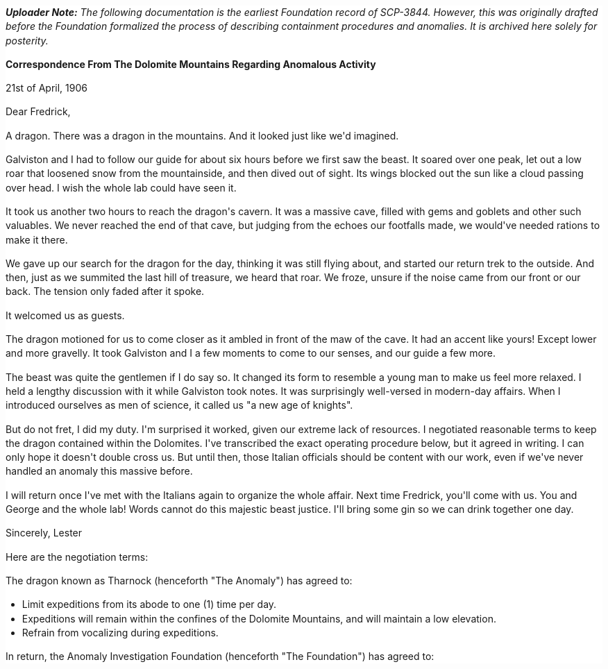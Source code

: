 _**Uploader Note:** The following documentation is the earliest Foundation record of SCP-3844. However, this was originally drafted before the Foundation formalized the process of describing containment procedures and anomalies. It is archived here solely for posterity._

**Correspondence From The Dolomite Mountains Regarding Anomalous Activity**

21st of April, 1906

Dear Fredrick,

A dragon. There was a dragon in the mountains. And it looked just like we'd imagined.

Galviston and I had to follow our guide for about six hours before we first saw the beast. It soared over one peak, let out a low roar that loosened snow from the mountainside, and then dived out of sight. Its wings blocked out the sun like a cloud passing over head. I wish the whole lab could have seen it.

It took us another two hours to reach the dragon's cavern. It was a massive cave, filled with gems and goblets and other such valuables. We never reached the end of that cave, but judging from the echoes our footfalls made, we would've needed rations to make it there.

We gave up our search for the dragon for the day, thinking it was still flying about, and started our return trek to the outside. And then, just as we summited the last hill of treasure, we heard that roar. We froze, unsure if the noise came from our front or our back. The tension only faded after it spoke.

It welcomed us as guests.

The dragon motioned for us to come closer as it ambled in front of the maw of the cave. It had an accent like yours! Except lower and more gravelly. It took Galviston and I a few moments to come to our senses, and our guide a few more.

The beast was quite the gentlemen if I do say so. It changed its form to resemble a young man to make us feel more relaxed. I held a lengthy discussion with it while Galviston took notes. It was surprisingly well-versed in modern-day affairs. When I introduced ourselves as men of science, it called us "a new age of knights".

But do not fret, I did my duty. I'm surprised it worked, given our extreme lack of resources. I negotiated reasonable terms to keep the dragon contained within the Dolomites. I've transcribed the exact operating procedure below, but it agreed in writing. I can only hope it doesn't double cross us. But until then, those Italian officials should be content with our work, even if we've never handled an anomaly this massive before.

I will return once I've met with the Italians again to organize the whole affair. Next time Fredrick, you'll come with us. You and George and the whole lab! Words cannot do this majestic beast justice. I'll bring some gin so we can drink together one day.

Sincerely, Lester

Here are the negotiation terms:

The dragon known as Tharnock (henceforth "The Anomaly") has agreed to:

*   Limit expeditions from its abode to one (1) time per day.
*   Expeditions will remain within the confines of the Dolomite Mountains, and will maintain a low elevation.
*   Refrain from vocalizing during expeditions.

In return, the Anomaly Investigation Foundation (henceforth "The Foundation") has agreed to:
